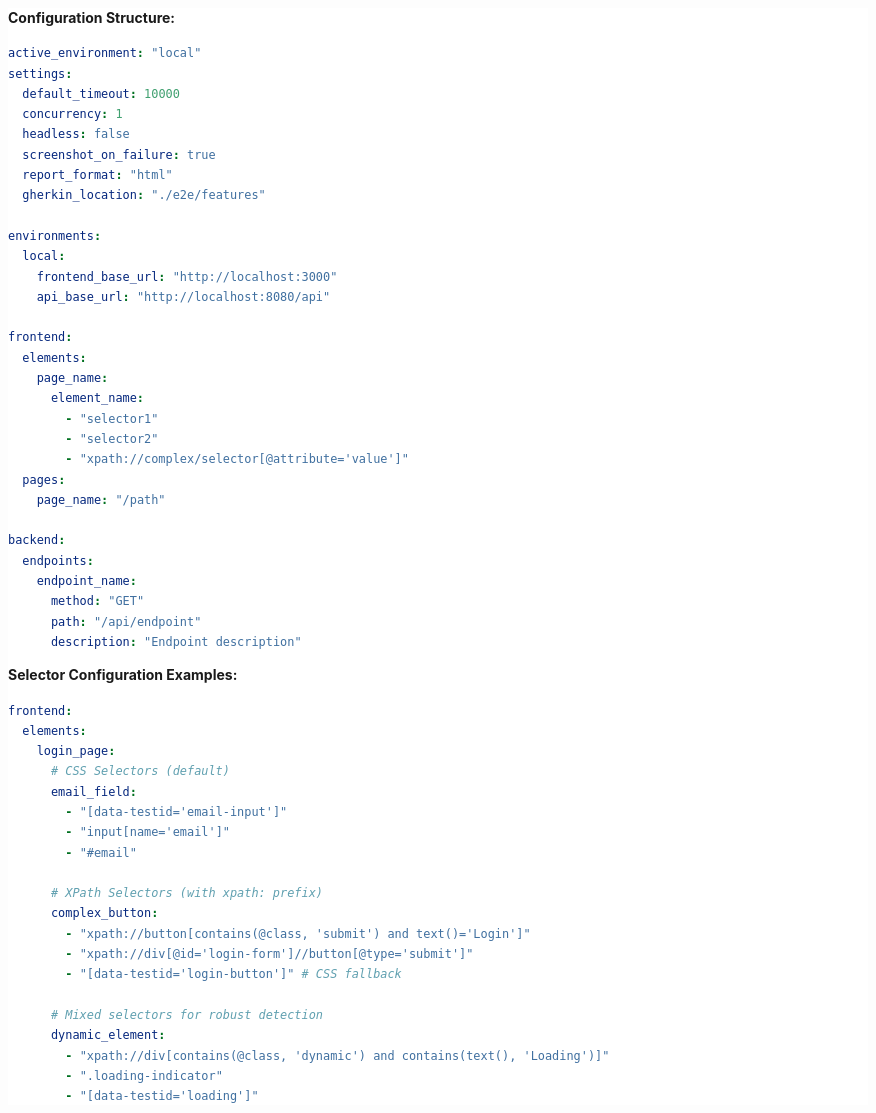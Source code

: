 **Configuration Structure:**

```yaml
active_environment: "local"
settings:
  default_timeout: 10000
  concurrency: 1
  headless: false
  screenshot_on_failure: true
  report_format: "html"
  gherkin_location: "./e2e/features"

environments:
  local:
    frontend_base_url: "http://localhost:3000"
    api_base_url: "http://localhost:8080/api"

frontend:
  elements:
    page_name:
      element_name:
        - "selector1"
        - "selector2"
        - "xpath://complex/selector[@attribute='value']"
  pages:
    page_name: "/path"

backend:
  endpoints:
    endpoint_name:
      method: "GET"
      path: "/api/endpoint"
      description: "Endpoint description"
```

**Selector Configuration Examples:**

```yaml
frontend:
  elements:
    login_page:
      # CSS Selectors (default)
      email_field:
        - "[data-testid='email-input']"
        - "input[name='email']"
        - "#email"

      # XPath Selectors (with xpath: prefix)
      complex_button:
        - "xpath://button[contains(@class, 'submit') and text()='Login']"
        - "xpath://div[@id='login-form']//button[@type='submit']"
        - "[data-testid='login-button']" # CSS fallback

      # Mixed selectors for robust detection
      dynamic_element:
        - "xpath://div[contains(@class, 'dynamic') and contains(text(), 'Loading')]"
        - ".loading-indicator"
        - "[data-testid='loading']"
```
